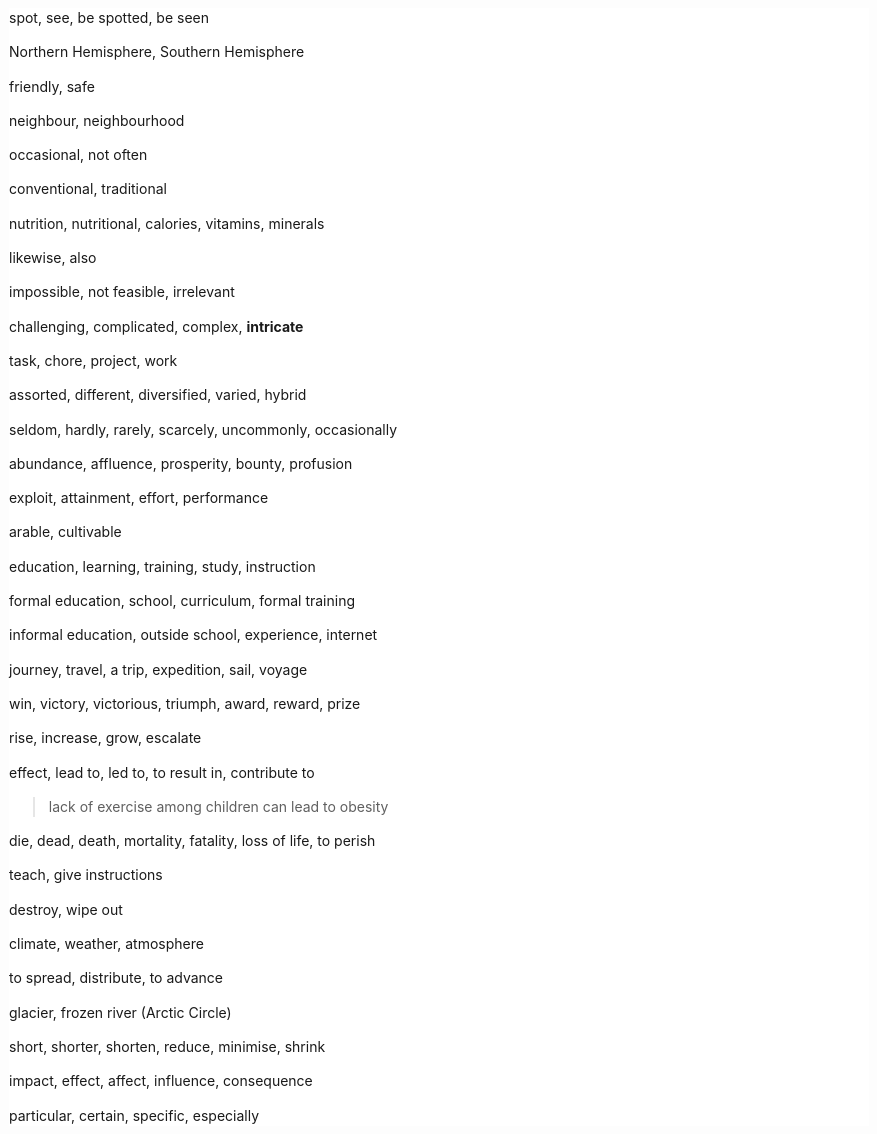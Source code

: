 spot, see, be spotted, be seen

Northern Hemisphere, Southern Hemisphere

friendly, safe

neighbour, neighbourhood

occasional, not often

conventional, traditional

nutrition, nutritional, calories, vitamins, minerals

likewise, also

impossible, not feasible, irrelevant

challenging, complicated, complex, **intricate**

task, chore, project, work

assorted, different, diversified, varied, hybrid

seldom, hardly, rarely, scarcely, uncommonly, occasionally

abundance, affluence, prosperity, bounty, profusion

exploit, attainment, effort, performance

arable, cultivable

education, learning, training, study, instruction

formal education, school, curriculum, formal training

informal education, outside school, experience, internet

journey, travel, a trip, expedition, sail, voyage

win, victory, victorious, triumph, award, reward, prize

rise, increase, grow, escalate

effect, lead to, led to, to result in, contribute to

> lack of exercise among children can lead to obesity

die, dead, death, mortality, fatality, loss of life, to perish

teach, give instructions

destroy, wipe out

climate, weather, atmosphere

to spread, distribute, to advance

glacier, frozen river (Arctic Circle)

short, shorter, shorten, reduce, minimise, shrink

impact, effect, affect, influence, consequence

particular, certain, specific, especially
